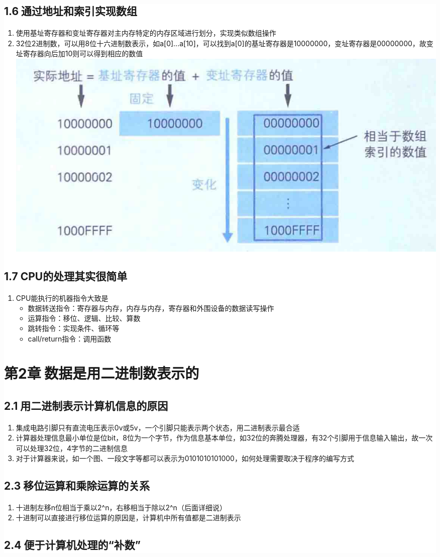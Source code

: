 ## 1.6 通过地址和索引实现数组

1. 使用基址寄存器和变址寄存器对主内存特定的内存区域进行划分，实现类似数组操作
2. 32位2进制数，可以用8位十六进制数表示，如a[0]...a[10]，可以找到a[0]的基址寄存器是10000000，变址寄存器是00000000，故变址寄存器向后加10则可以得到相应的数值![1543824366011](1.程序是怎样跑起来的/imgs/1543824366011.png)

## 1.7 CPU的处理其实很简单

1. CPU能执行的机器指令大致是
	- 数据转送指令：寄存器与内存，内存与内存，寄存器和外围设备的数据读写操作
	- 运算指令：移位、逻辑、比较、算数
	- 跳转指令：实现条件、循环等
	- call/return指令：调用函数

# 第2章 数据是用二进制数表示的

## 2.1 用二进制表示计算机信息的原因

1. 集成电路引脚只有直流电压表示0v或5v，一个引脚只能表示两个状态，用二进制表示最合适
2. 计算器处理信息最小单位是位bit，8位为一个字节，作为信息基本单位，如32位的奔腾处理器，有32个引脚用于信息输入输出，故一次可以处理32位，4字节的二进制信息
3. 对于计算器来说，如一个图、一段文字等都可以表示为0101010101000，如何处理需要取决于程序的编写方式

## 2.3 移位运算和乘除运算的关系

1. 十进制左移n位相当于乘以2^n，右移相当于除以2^n（后面详细说）
2. 十进制可以直接进行移位运算的原因是，计算机中所有值都是二进制表示

## 2.4 便于计算机处理的“补数”
